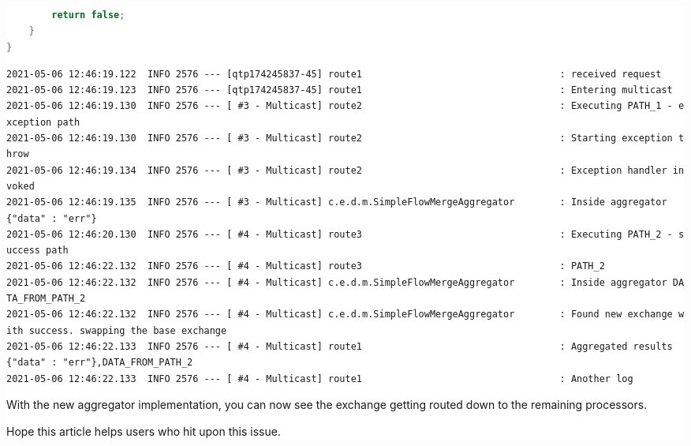 ```java
        return false;
    }
}
````

```log
2021-05-06 12:46:19.122  INFO 2576 --- [qtp174245837-45] route1                                   : received request
2021-05-06 12:46:19.123  INFO 2576 --- [qtp174245837-45] route1                                   : Entering multicast
2021-05-06 12:46:19.130  INFO 2576 --- [ #3 - Multicast] route2                                   : Executing PATH_1 - exception path
2021-05-06 12:46:19.130  INFO 2576 --- [ #3 - Multicast] route2                                   : Starting exception throw
2021-05-06 12:46:19.134  INFO 2576 --- [ #3 - Multicast] route2                                   : Exception handler invoked
2021-05-06 12:46:19.135  INFO 2576 --- [ #3 - Multicast] c.e.d.m.SimpleFlowMergeAggregator        : Inside aggregator {"data" : "err"}
2021-05-06 12:46:20.130  INFO 2576 --- [ #4 - Multicast] route3                                   : Executing PATH_2 - success path
2021-05-06 12:46:22.132  INFO 2576 --- [ #4 - Multicast] route3                                   : PATH_2
2021-05-06 12:46:22.132  INFO 2576 --- [ #4 - Multicast] c.e.d.m.SimpleFlowMergeAggregator        : Inside aggregator DATA_FROM_PATH_2
2021-05-06 12:46:22.132  INFO 2576 --- [ #4 - Multicast] c.e.d.m.SimpleFlowMergeAggregator        : Found new exchange with success. swapping the base exchange
2021-05-06 12:46:22.133  INFO 2576 --- [ #4 - Multicast] route1                                   : Aggregated results {"data" : "err"},DATA_FROM_PATH_2
2021-05-06 12:46:22.133  INFO 2576 --- [ #4 - Multicast] route1                                   : Another log
```

With the new aggregator implementation, you can now see the exchange getting routed down to the remaining processors.

Hope this article helps users who hit upon this issue. 
